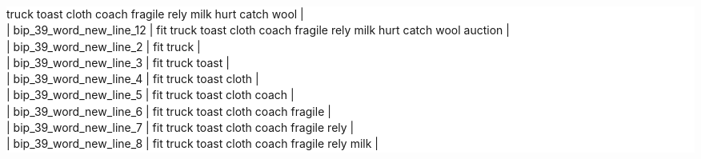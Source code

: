 truck
toast
cloth
coach
fragile
rely
milk
hurt
catch
wool |  
| bip_39_word_new_line_12 | fit
truck
toast
cloth
coach
fragile
rely
milk
hurt
catch
wool
auction |  
| bip_39_word_new_line_2 | fit
truck |  
| bip_39_word_new_line_3 | fit
truck
toast |  
| bip_39_word_new_line_4 | fit
truck
toast
cloth |  
| bip_39_word_new_line_5 | fit
truck
toast
cloth
coach |  
| bip_39_word_new_line_6 | fit
truck
toast
cloth
coach
fragile |  
| bip_39_word_new_line_7 | fit
truck
toast
cloth
coach
fragile
rely |  
| bip_39_word_new_line_8 | fit
truck
toast
cloth
coach
fragile
rely
milk |  